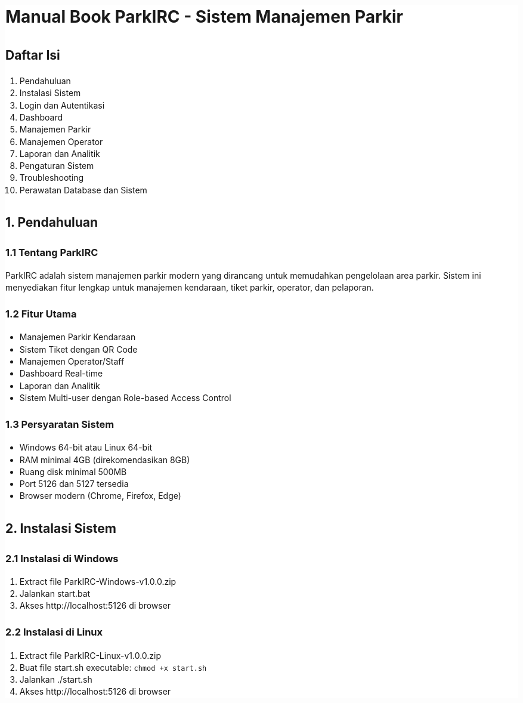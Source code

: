 # Manual Book ParkIRC - Sistem Manajemen Parkir

## Daftar Isi
1. Pendahuluan
2. Instalasi Sistem
3. Login dan Autentikasi
4. Dashboard
5. Manajemen Parkir
6. Manajemen Operator
7. Laporan dan Analitik
8. Pengaturan Sistem
9. Troubleshooting
10. Perawatan Database dan Sistem

## 1. Pendahuluan

### 1.1 Tentang ParkIRC
ParkIRC adalah sistem manajemen parkir modern yang dirancang untuk memudahkan pengelolaan area parkir. Sistem ini menyediakan fitur lengkap untuk manajemen kendaraan, tiket parkir, operator, dan pelaporan.

### 1.2 Fitur Utama
- Manajemen Parkir Kendaraan
- Sistem Tiket dengan QR Code
- Manajemen Operator/Staff
- Dashboard Real-time
- Laporan dan Analitik
- Sistem Multi-user dengan Role-based Access Control

### 1.3 Persyaratan Sistem
- Windows 64-bit atau Linux 64-bit
- RAM minimal 4GB (direkomendasikan 8GB)
- Ruang disk minimal 500MB
- Port 5126 dan 5127 tersedia
- Browser modern (Chrome, Firefox, Edge)

## 2. Instalasi Sistem

### 2.1 Instalasi di Windows
1. Extract file ParkIRC-Windows-v1.0.0.zip
2. Jalankan start.bat
3. Akses http://localhost:5126 di browser

### 2.2 Instalasi di Linux
1. Extract file ParkIRC-Linux-v1.0.0.zip
2. Buat file start.sh executable: `chmod +x start.sh`
3. Jalankan ./start.sh
4. Akses http://localhost:5126 di browser
